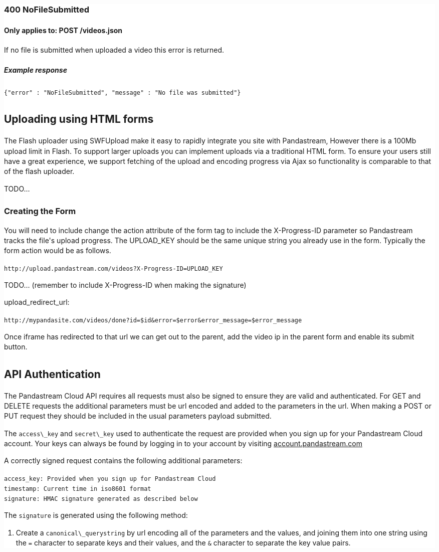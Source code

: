 ### 400 NoFileSubmitted
#### Only applies to: POST /videos.json

If no file is submitted when uploaded a video this error is returned.

##### Example response

    {"error" : "NoFileSubmitted", "message" : "No file was submitted"}

## Uploading using HTML forms

The Flash uploader using SWFUpload make it easy to rapidly integrate you site with Pandastream, However there is a 100Mb upload limit in Flash. To support larger uploads you can implement uploads via a traditional HTML form. To ensure your users still have a great experience, we support fetching of the upload and encoding progress via Ajax so functionality is comparable to that of the flash uploader.

TODO...

### Creating the Form

You will need to include change the action attribute of the form tag to include the X-Progress-ID parameter so Pandastream tracks the file's upload progress. The UPLOAD_KEY should be the same unique string you already use in the form. Typically the form action would be as follows.

    http://upload.pandastream.com/videos?X-Progress-ID=UPLOAD_KEY

TODO... (remember to include X-Progress-ID when making the signature)

upload_redirect_url:

    http://mypandasite.com/videos/done?id=$id&error=$error&error_message=$error_message

Once iframe has redirected to that url we can get out to the parent, add the video ip in the parent form and enable its submit button.

## API Authentication

The Pandastream Cloud API requires all requests must also be signed to ensure they are valid and authenticated. For GET and DELETE requests the additional parameters must be url encoded and added to the parameters in the url. When making a POST or PUT request they should be included in the usual parameters payload submitted.

The `access\_key` and `secret\_key` used to authenticate the request are provided when you sign up for your Pandastream Cloud account. Your keys can always be found by logging in to your account by visiting [account.pandastream.com](http://account.pandastream.com)

A correctly signed request contains the following additional parameters:

    access_key: Provided when you sign up for Pandastream Cloud
    timestamp: Current time in iso8601 format
    signature: HMAC signature generated as described below

The `signature` is generated using the following method:

1. Create a `canonical\_querystring` by url encoding all of the parameters and the values, and joining them into one string using the `=` character to separate keys and their values, and the `&` character to separate the key value pairs. 
